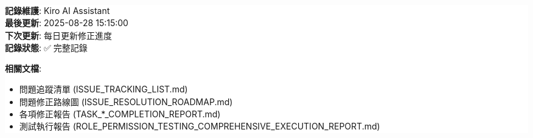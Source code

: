 
**記錄維護**: Kiro AI Assistant  
**最後更新**: 2025-08-28 15:15:00  
**下次更新**: 每日更新修正進度  
**記錄狀態**: ✅ 完整記錄  

**相關文檔**:
- 問題追蹤清單 (ISSUE_TRACKING_LIST.md)
- 問題修正路線圖 (ISSUE_RESOLUTION_ROADMAP.md)
- 各項修正報告 (TASK_*_COMPLETION_REPORT.md)
- 測試執行報告 (ROLE_PERMISSION_TESTING_COMPREHENSIVE_EXECUTION_REPORT.md)